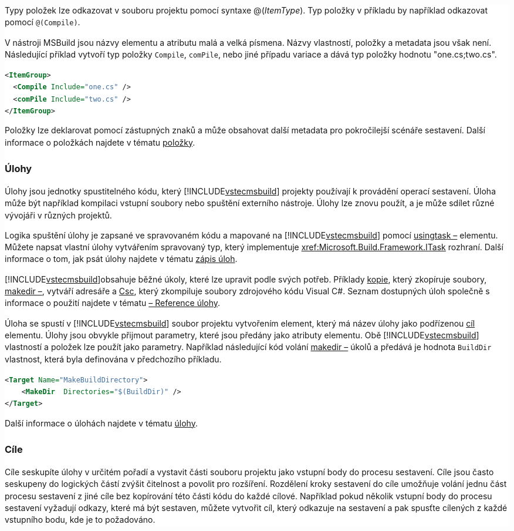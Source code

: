  Typy položek lze odkazovat v souboru projektu pomocí syntaxe @(*ItemType*). Typ položky v příkladu by například odkazovat pomocí `@(Compile)`.  
  
 V nástroji MSBuild jsou názvy elementu a atributu malá a velká písmena. Názvy vlastností, položky a metadata jsou však není. Následující příklad vytvoří typ položky `Compile`, `comPile`, nebo jiné případu variace a dává typ položky hodnotu "one.cs;two.cs".  
  
```xml  
<ItemGroup>  
  <Compile Include="one.cs" />  
  <comPile Include="two.cs" />  
</ItemGroup>  
```  
  
 Položky lze deklarovat pomocí zástupných znaků a může obsahovat další metadata pro pokročilejší scénáře sestavení. Další informace o položkách najdete v tématu [položky](../msbuild/msbuild-items.md).  
  
###  <a name="BKMK_Tasks"></a>Úlohy  
 Úlohy jsou jednotky spustitelného kódu, který [!INCLUDE[vstecmsbuild](../extensibility/internals/includes/vstecmsbuild_md.md)] projekty používají k provádění operací sestavení. Úloha může být například kompilaci vstupní soubory nebo spuštění externího nástroje. Úlohy lze znovu použít, a je může sdílet různé vývojáři v různých projektů.  
  
 Logika spuštění úlohy je zapsané ve spravovaném kódu a mapované na [!INCLUDE[vstecmsbuild](../extensibility/internals/includes/vstecmsbuild_md.md)] pomocí [usingtask –](../msbuild/usingtask-element-msbuild.md) elementu. Můžete napsat vlastní úlohy vytvářením spravovaný typ, který implementuje <xref:Microsoft.Build.Framework.ITask> rozhraní. Další informace o tom, jak psát úlohy najdete v tématu [zápis úloh](../msbuild/task-writing.md).  
  
 [!INCLUDE[vstecmsbuild](../extensibility/internals/includes/vstecmsbuild_md.md)]obsahuje běžné úkoly, které lze upravit podle svých potřeb.  Příklady [kopie](../msbuild/copy-task.md), který zkopíruje soubory, [makedir –](../msbuild/makedir-task.md), vytváří adresáře a [Csc](../msbuild/csc-task.md), který zkompiluje soubory zdrojového kódu Visual C#. Seznam dostupných úloh společně s informace o použití najdete v tématu [– Reference úlohy](../msbuild/msbuild-task-reference.md).  
  
 Úloha se spustí v [!INCLUDE[vstecmsbuild](../extensibility/internals/includes/vstecmsbuild_md.md)] soubor projektu vytvořením element, který má název úlohy jako podřízenou [cíl](../msbuild/target-element-msbuild.md) elementu. Úlohy jsou obvykle přijmout parametry, které jsou předány jako atributy elementu. Obě [!INCLUDE[vstecmsbuild](../extensibility/internals/includes/vstecmsbuild_md.md)] vlastností a položek lze použít jako parametry. Například následující kód volání [makedir –](../msbuild/makedir-task.md) úkolů a předává je hodnota `BuildDir` vlastnost, která byla definována v předchozího příkladu.  
  
```xml  
<Target Name="MakeBuildDirectory">  
    <MakeDir  Directories="$(BuildDir)" />  
</Target>  
```  
  
 Další informace o úlohách najdete v tématu [úlohy](../msbuild/msbuild-tasks.md).  
  
###  <a name="BKMK_Targets"></a>Cíle  
 Cíle seskupíte úlohy v určitém pořadí a vystavit části souboru projektu jako vstupní body do procesu sestavení. Cíle jsou často seskupeny do logických částí zvýšit čitelnost a povolit pro rozšíření. Rozdělení kroky sestavení do cíle umožňuje volání jednu část procesu sestavení z jiné cíle bez kopírování této části kódu do každé cílové. Například pokud několik vstupní body do procesu sestavení vyžadují odkazy, které má být sestaven, můžete vytvořit cíl, který odkazuje na sestavení a pak spusťte cílených z každé vstupního bodu, kde je to požadováno.  
  